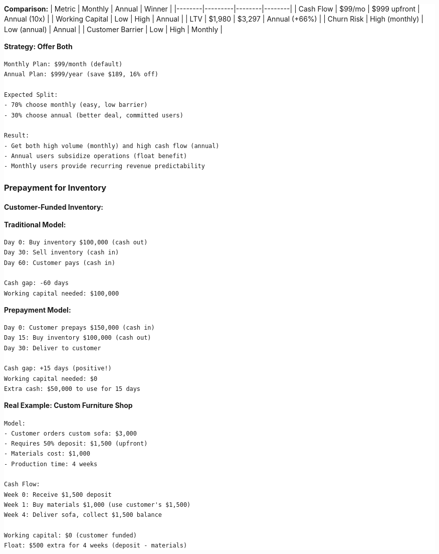 **Comparison:**
| Metric | Monthly | Annual | Winner |
|--------|---------|--------|--------|
| Cash Flow | $99/mo | $999 upfront | Annual (10x) |
| Working Capital | Low | High | Annual |
| LTV | $1,980 | $3,297 | Annual (+66%) |
| Churn Risk | High (monthly) | Low (annual) | Annual |
| Customer Barrier | Low | High | Monthly |

**Strategy: Offer Both**
```
Monthly Plan: $99/month (default)
Annual Plan: $999/year (save $189, 16% off)

Expected Split:
- 70% choose monthly (easy, low barrier)
- 30% choose annual (better deal, committed users)

Result:
- Get both high volume (monthly) and high cash flow (annual)
- Annual users subsidize operations (float benefit)
- Monthly users provide recurring revenue predictability
```

### Prepayment for Inventory

**Customer-Funded Inventory:**

**Traditional Model:**
```
Day 0: Buy inventory $100,000 (cash out)
Day 30: Sell inventory (cash in)
Day 60: Customer pays (cash in)

Cash gap: -60 days
Working capital needed: $100,000
```

**Prepayment Model:**
```
Day 0: Customer prepays $150,000 (cash in)
Day 15: Buy inventory $100,000 (cash out)
Day 30: Deliver to customer

Cash gap: +15 days (positive!)
Working capital needed: $0
Extra cash: $50,000 to use for 15 days
```

**Real Example: Custom Furniture Shop**
```
Model:
- Customer orders custom sofa: $3,000
- Requires 50% deposit: $1,500 (upfront)
- Materials cost: $1,000
- Production time: 4 weeks

Cash Flow:
Week 0: Receive $1,500 deposit
Week 1: Buy materials $1,000 (use customer's $1,500)
Week 4: Deliver sofa, collect $1,500 balance

Working capital: $0 (customer funded)
Float: $500 extra for 4 weeks (deposit - materials)
```